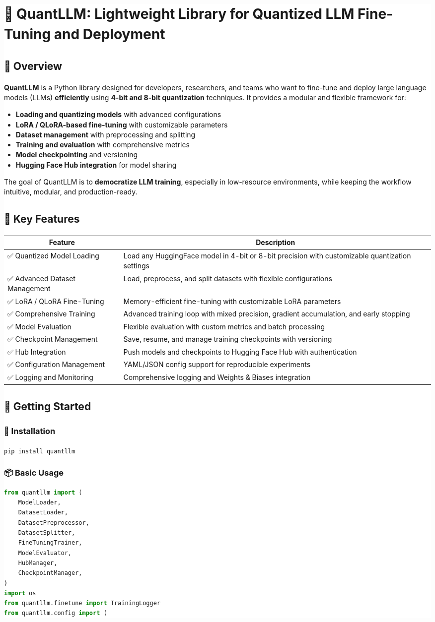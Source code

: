 # 🧠 QuantLLM: Lightweight Library for Quantized LLM Fine-Tuning and Deployment

## 📌 Overview

**QuantLLM** is a Python library designed for developers, researchers, and teams who want to fine-tune and deploy large language models (LLMs) **efficiently** using **4-bit and 8-bit quantization** techniques. It provides a modular and flexible framework for:

- **Loading and quantizing models** with advanced configurations
- **LoRA / QLoRA-based fine-tuning** with customizable parameters
- **Dataset management** with preprocessing and splitting
- **Training and evaluation** with comprehensive metrics
- **Model checkpointing** and versioning
- **Hugging Face Hub integration** for model sharing

The goal of QuantLLM is to **democratize LLM training**, especially in low-resource environments, while keeping the workflow intuitive, modular, and production-ready.

## 🎯 Key Features

| Feature                          | Description |
|----------------------------------|-------------|
| ✅ Quantized Model Loading       | Load any HuggingFace model in 4-bit or 8-bit precision with customizable quantization settings |
| ✅ Advanced Dataset Management   | Load, preprocess, and split datasets with flexible configurations |
| ✅ LoRA / QLoRA Fine-Tuning      | Memory-efficient fine-tuning with customizable LoRA parameters |
| ✅ Comprehensive Training        | Advanced training loop with mixed precision, gradient accumulation, and early stopping |
| ✅ Model Evaluation             | Flexible evaluation with custom metrics and batch processing |
| ✅ Checkpoint Management        | Save, resume, and manage training checkpoints with versioning |
| ✅ Hub Integration              | Push models and checkpoints to Hugging Face Hub with authentication |
| ✅ Configuration Management     | YAML/JSON config support for reproducible experiments |
| ✅ Logging and Monitoring       | Comprehensive logging and Weights & Biases integration |

## 🚀 Getting Started

### 🔧 Installation

```bash
pip install quantllm
```

### 📦 Basic Usage

```python
from quantllm import (
    ModelLoader,
    DatasetLoader,
    DatasetPreprocessor,
    DatasetSplitter,
    FineTuningTrainer,
    ModelEvaluator,
    HubManager,
    CheckpointManager,
)
import os
from quantllm.finetune import TrainingLogger
from quantllm.config import (
```